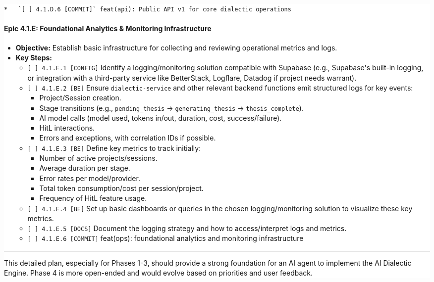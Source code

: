     *   `[ ] 4.1.D.6 [COMMIT]` feat(api): Public API v1 for core dialectic operations

#### Epic 4.1.E: Foundational Analytics & Monitoring Infrastructure
*   **Objective:** Establish basic infrastructure for collecting and reviewing operational metrics and logs.
*   **Key Steps:**
    *   `[ ] 4.1.E.1 [CONFIG]` Identify a logging/monitoring solution compatible with Supabase (e.g., Supabase's built-in logging, or integration with a third-party service like BetterStack, Logflare, Datadog if project needs warrant).
    *   `[ ] 4.1.E.2 [BE]` Ensure `dialectic-service` and other relevant backend functions emit structured logs for key events:
        *   Project/Session creation.
        *   Stage transitions (e.g., `pending_thesis` -> `generating_thesis` -> `thesis_complete`).
        *   AI model calls (model used, tokens in/out, duration, cost, success/failure).
        *   HitL interactions.
        *   Errors and exceptions, with correlation IDs if possible.
    *   `[ ] 4.1.E.3 [BE]` Define key metrics to track initially:
        *   Number of active projects/sessions.
        *   Average duration per stage.
        *   Error rates per model/provider.
        *   Total token consumption/cost per session/project.
        *   Frequency of HitL feature usage.
    *   `[ ] 4.1.E.4 [BE]` Set up basic dashboards or queries in the chosen logging/monitoring solution to visualize these key metrics.
    *   `[ ] 4.1.E.5 [DOCS]` Document the logging strategy and how to access/interpret logs and metrics.
    *   `[ ] 4.1.E.6 [COMMIT]` feat(ops): foundational analytics and monitoring infrastructure

---

This detailed plan, especially for Phases 1-3, should provide a strong foundation for an AI agent to implement the AI Dialectic Engine. Phase 4 is more open-ended and would evolve based on priorities and user feedback.